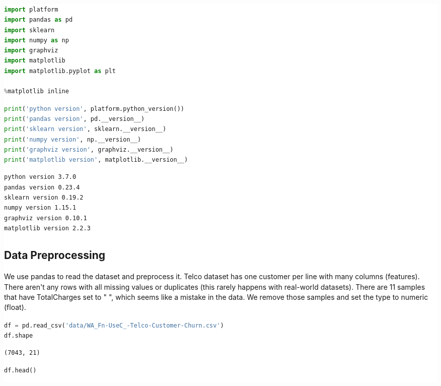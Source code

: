 ```python
import platform
import pandas as pd
import sklearn
import numpy as np
import graphviz
import matplotlib
import matplotlib.pyplot as plt

%matplotlib inline
```


```python
print('python version', platform.python_version())
print('pandas version', pd.__version__)
print('sklearn version', sklearn.__version__)
print('numpy version', np.__version__)
print('graphviz version', graphviz.__version__)
print('matplotlib version', matplotlib.__version__)
```

    python version 3.7.0
    pandas version 0.23.4
    sklearn version 0.19.2
    numpy version 1.15.1
    graphviz version 0.10.1
    matplotlib version 2.2.3


## Data Preprocessing

We use pandas to read the dataset and preprocess it. Telco dataset has one customer per line with many columns (features).
There aren't any rows with all missing values or duplicates (this rarely happens with real-world datasets). 
There are 11 samples that have TotalCharges set to " ", which seems like a mistake in the data. We remove those samples and set the type to numeric (float).


```python
df = pd.read_csv('data/WA_Fn-UseC_-Telco-Customer-Churn.csv')
df.shape
```




    (7043, 21)




```python
df.head()
```




<div style="overflow-x:scroll;">
<div>
<style scoped>
    .dataframe tbody tr th:only-of-type {
        vertical-align: middle;
    }

